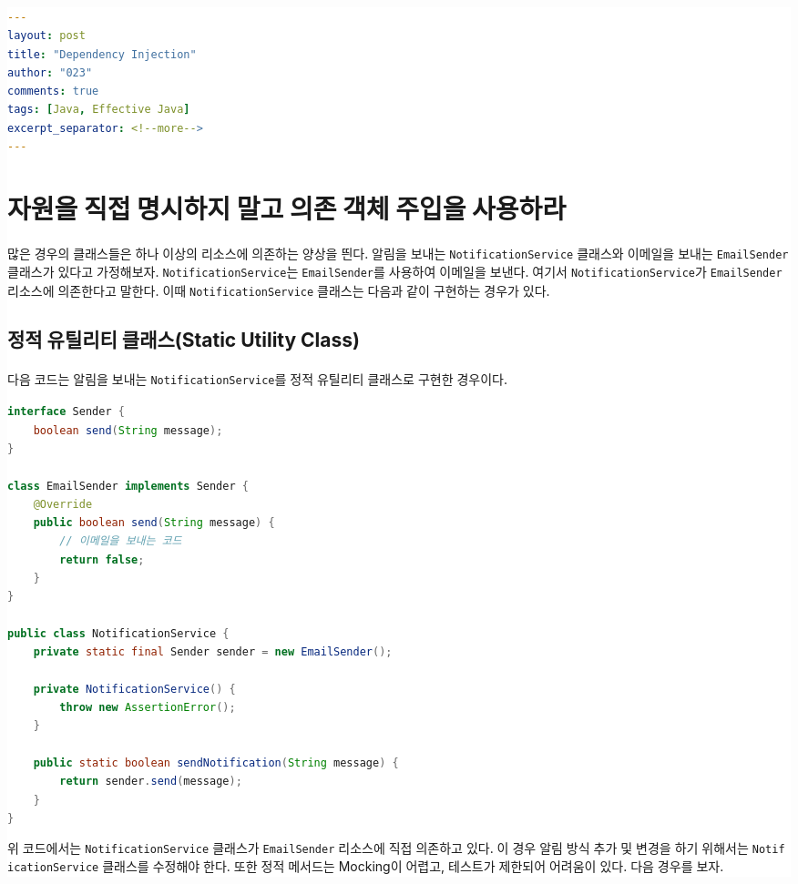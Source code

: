 ```yaml
---
layout: post
title: "Dependency Injection"
author: "023"
comments: true
tags: [Java, Effective Java]
excerpt_separator: <!--more-->
---
```


# 자원을 직접 명시하지 말고 의존 객체 주입을 사용하라
많은 경우의 클래스들은 하나 이상의 리소스에 의존하는 양상을 띈다.
알림을 보내는 `NotificationService` 클래스와 이메일을 보내는 `EmailSender` 클래스가 있다고 가정해보자.
`NotificationService`는 `EmailSender`를 사용하여 이메일을 보낸다.
여기서 `NotificationService`가 `EmailSender` 리소스에 의존한다고 말한다.
이때 `NotificationService` 클래스는 다음과 같이 구현하는 경우가 있다.

## 정적 유틸리티 클래스(Static Utility Class)
다음 코드는 알림을 보내는 `NotificationService`를 정적 유틸리티 클래스로 구현한 경우이다.

```java
interface Sender {
    boolean send(String message);
}

class EmailSender implements Sender {
    @Override
    public boolean send(String message) {
        // 이메일을 보내는 코드
        return false;
    }
}

public class NotificationService {
    private static final Sender sender = new EmailSender();

    private NotificationService() {
        throw new AssertionError();
    }

    public static boolean sendNotification(String message) {
        return sender.send(message);
    }
}
```

위 코드에서는 `NotificationService` 클래스가 `EmailSender` 리소스에 직접 의존하고 있다.
이 경우 알림 방식 추가 및 변경을 하기 위해서는 `NotificationService` 클래스를 수정해야 한다.
또한 정적 메서드는 Mocking이 어렵고, 테스트가 제한되어 어려움이 있다.
다음 경우를 보자.
